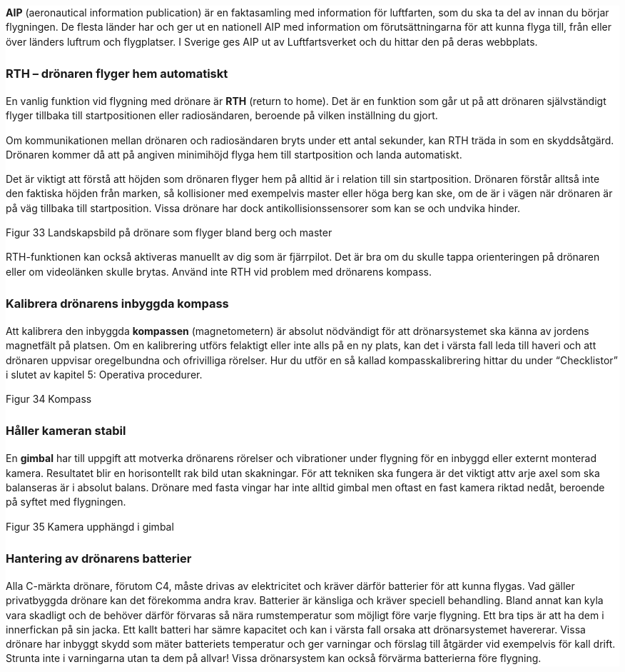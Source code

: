 **AIP** (aeronautical information publication) är en faktasamling med information för luftfarten, som du ska ta del av innan du börjar flygningen. De flesta länder har och ger ut en nationell AIP med information om förutsättningarna för att kunna flyga till, från eller över länders luftrum och flygplatser. I Sverige ges AIP ut av Luftfartsverket och du hittar den på deras webbplats.

### RTH – drönaren flyger hem automatiskt

En vanlig funktion vid flygning med drönare är **RTH** (return to home). Det är en funktion som går ut på att drönaren självständigt flyger tillbaka till startpositionen eller radiosändaren, beroende på vilken inställning du gjort.

Om kommunikationen mellan drönaren och radiosändaren bryts under ett antal sekunder, kan RTH träda in som en skyddsåtgärd. Drönaren kommer då att på angiven minimihöjd flyga hem till startposition och landa automatiskt.

Det är viktigt att förstå att höjden som drönaren flyger hem på alltid är i relation till sin startposition. Drönaren förstår alltså inte den faktiska höjden från marken, så kollisioner med exempelvis master eller höga berg kan ske, om de är i vägen när drönaren är på väg tillbaka till startposition. Vissa drönare har dock antikollisionssensorer som kan se och undvika hinder.

Figur 33 Landskapsbild på drönare som flyger bland berg och master

RTH-funktionen kan också aktiveras manuellt av dig som är fjärrpilot. Det är bra om du skulle tappa orienteringen på drönaren eller om videolänken skulle brytas. Använd inte RTH vid problem med drönarens kompass.

### Kalibrera drönarens inbyggda kompass

Att kalibrera den inbyggda **kompassen** (magnetometern) är absolut nödvändigt för att drönarsystemet ska känna av jordens magnetfält på platsen. Om en kalibrering utförs felaktigt eller inte alls på en ny plats, kan det i värsta fall leda till haveri och att drönaren uppvisar oregelbundna och ofrivilliga rörelser. Hur du utför en så kallad kompasskalibrering hittar du under “Checklistor” i slutet av kapitel 5: Operativa procedurer.

Figur 34 Kompass

### Håller kameran stabil

En **gimbal** har till uppgift att motverka drönarens rörelser och vibrationer under flygning för en inbyggd eller externt monterad kamera. Resultatet blir en horisontellt rak bild utan skakningar. För att tekniken ska fungera är det viktigt attv arje axel som ska balanseras är i absolut balans. Drönare med fasta vingar har inte alltid gimbal men oftast en fast kamera riktad nedåt, beroende på syftet med flygningen.

Figur 35 Kamera upphängd i gimbal

### Hantering av drönarens batterier

Alla C-märkta drönare, förutom C4, måste drivas av elektricitet och kräver därför batterier för att kunna flygas. Vad gäller privatbyggda drönare kan det förekomma andra krav. Batterier är känsliga och kräver speciell behandling. Bland annat kan kyla vara skadligt och de behöver därför förvaras så nära rumstemperatur som möjligt före varje flygning. Ett bra tips är att ha dem i innerfickan på sin jacka. Ett kallt batteri har sämre kapacitet och kan i värsta fall orsaka att drönarsystemet havererar. Vissa drönare har inbyggt skydd som mäter batteriets temperatur och ger varningar och förslag till åtgärder vid exempelvis för kall drift. Strunta inte i varningarna utan ta dem på allvar! Vissa drönarsystem kan också förvärma batterierna före flygning.
